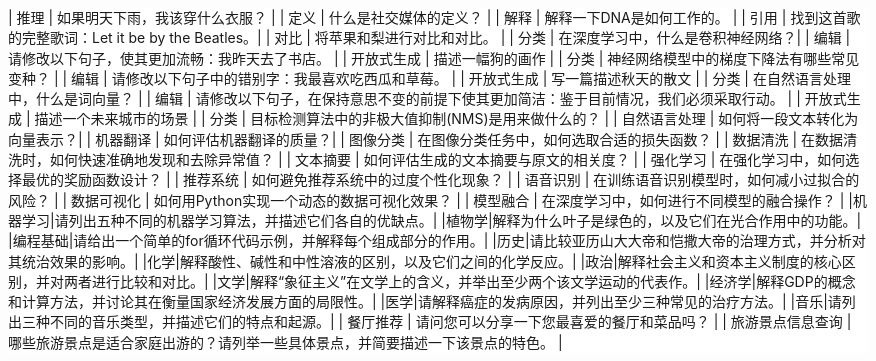 | 推理 | 如果明天下雨，我该穿什么衣服？ |
| 定义 | 什么是社交媒体的定义？ |
| 解释 | 解释一下DNA是如何工作的。 |
| 引用 | 找到这首歌的完整歌词：Let it be by the Beatles。|
| 对比 | 将苹果和梨进行对比和对比。 |
| 分类 | 在深度学习中，什么是卷积神经网络？|
| 编辑 | 请修改以下句子，使其更加流畅：我昨天去了书店。 |
| 开放式生成 | 描述一幅狗的画作 |
| 分类 | 神经网络模型中的梯度下降法有哪些常见变种？ |
| 编辑 | 请修改以下句子中的错别字：我最喜欢吃西瓜和草莓。 |
| 开放式生成 | 写一篇描述秋天的散文 |
| 分类 | 在自然语言处理中，什么是词向量？ |
| 编辑 | 请修改以下句子，在保持意思不变的前提下使其更加简洁：鉴于目前情况，我们必须采取行动。 |
| 开放式生成 | 描述一个未来城市的场景 |
| 分类 | 目标检测算法中的非极大值抑制(NMS)是用来做什么的？ |
| 自然语言处理 | 如何将一段文本转化为向量表示？|
| 机器翻译 | 如何评估机器翻译的质量？|
| 图像分类 | 在图像分类任务中，如何选取合适的损失函数？ |
| 数据清洗 | 在数据清洗时，如何快速准确地发现和去除异常值？ |
| 文本摘要 | 如何评估生成的文本摘要与原文的相关度？ |
| 强化学习 | 在强化学习中，如何选择最优的奖励函数设计？ |
| 推荐系统 | 如何避免推荐系统中的过度个性化现象？ |
| 语音识别 | 在训练语音识别模型时，如何减小过拟合的风险？ |
| 数据可视化 | 如何用Python实现一个动态的数据可视化效果？ |
| 模型融合 | 在深度学习中，如何进行不同模型的融合操作？ |
|机器学习|请列出五种不同的机器学习算法，并描述它们各自的优缺点。|
|植物学|解释为什么叶子是绿色的，以及它们在光合作用中的功能。|
|编程基础|请给出一个简单的for循环代码示例，并解释每个组成部分的作用。|
|历史|请比较亚历山大大帝和恺撒大帝的治理方式，并分析对其统治效果的影响。|
|化学|解释酸性、碱性和中性溶液的区别，以及它们之间的化学反应。|
|政治|解释社会主义和资本主义制度的核心区别，并对两者进行比较和对比。|
|文学|解释“象征主义”在文学上的含义，并举出至少两个该文学运动的代表作。|
|经济学|解释GDP的概念和计算方法，并讨论其在衡量国家经济发展方面的局限性。|
|医学|请解释癌症的发病原因，并列出至少三种常见的治疗方法。|
|音乐|请列出三种不同的音乐类型，并描述它们的特点和起源。|
| 餐厅推荐                                      | 请问您可以分享一下您最喜爱的餐厅和菜品吗？                                                            |
| 旅游景点信息查询                              | 哪些旅游景点是适合家庭出游的？请列举一些具体景点，并简要描述一下该景点的特色。                            |